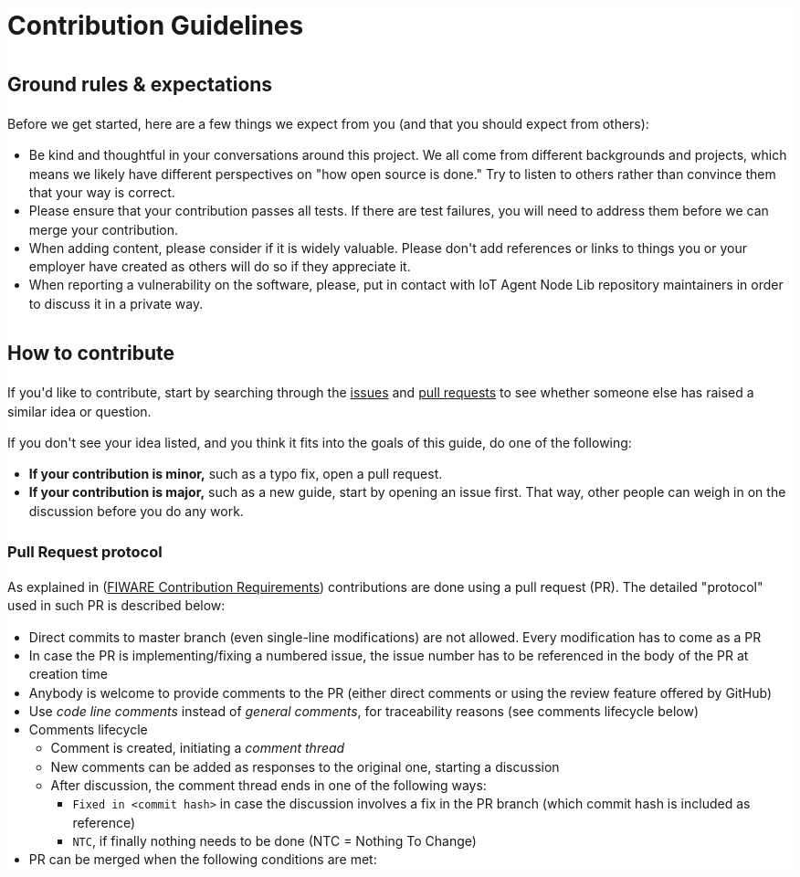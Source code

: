# Contribution Guidelines

## Ground rules & expectations

Before we get started, here are a few things we expect from you (and that you should expect from others):

-   Be kind and thoughtful in your conversations around this project. We all come from different backgrounds and
    projects, which means we likely have different perspectives on "how open source is done." Try to listen to others
    rather than convince them that your way is correct.
-   Please ensure that your contribution passes all tests. If there are test failures, you will need to address them
    before we can merge your contribution.
-   When adding content, please consider if it is widely valuable. Please don't add references or links to things you or
    your employer have created as others will do so if they appreciate it.
-   When reporting a vulnerability on the software, please, put in contact with IoT Agent Node Lib repository
    maintainers in order to discuss it in a private way.

## How to contribute

If you'd like to contribute, start by searching through the
[issues](https://github.com/telefonicaid/iotagent-node-lib/issues) and
[pull requests](https://github.com/telefonicaid/iotagent-node-lib/pulls) to see whether someone else has raised a
similar idea or question.

If you don't see your idea listed, and you think it fits into the goals of this guide, do one of the following:

-   **If your contribution is minor,** such as a typo fix, open a pull request.
-   **If your contribution is major,** such as a new guide, start by opening an issue first. That way, other people can
    weigh in on the discussion before you do any work.

### Pull Request protocol

As explained in ([FIWARE Contribution Requirements](https://fiware-requirements.readthedocs.io/en/latest)) contributions
are done using a pull request (PR). The detailed "protocol" used in such PR is described below:

-   Direct commits to master branch (even single-line modifications) are not allowed. Every modification has to come as
    a PR
-   In case the PR is implementing/fixing a numbered issue, the issue number has to be referenced in the body of the PR
    at creation time
-   Anybody is welcome to provide comments to the PR (either direct comments or using the review feature offered by
    GitHub)
-   Use _code line comments_ instead of _general comments_, for traceability reasons (see comments lifecycle below)
-   Comments lifecycle
    -   Comment is created, initiating a _comment thread_
    -   New comments can be added as responses to the original one, starting a discussion
    -   After discussion, the comment thread ends in one of the following ways:
        -   `Fixed in <commit hash>` in case the discussion involves a fix in the PR branch (which commit hash is
            included as reference)
        -   `NTC`, if finally nothing needs to be done (NTC = Nothing To Change)
-   PR can be merged when the following conditions are met: